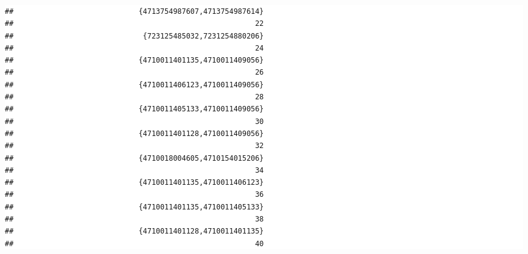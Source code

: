     ##                             {4713754987607,4713754987614} 
    ##                                                        22 
    ##                              {723125485032,7231254880206} 
    ##                                                        24 
    ##                             {4710011401135,4710011409056} 
    ##                                                        26 
    ##                             {4710011406123,4710011409056} 
    ##                                                        28 
    ##                             {4710011405133,4710011409056} 
    ##                                                        30 
    ##                             {4710011401128,4710011409056} 
    ##                                                        32 
    ##                             {4710018004605,4710154015206} 
    ##                                                        34 
    ##                             {4710011401135,4710011406123} 
    ##                                                        36 
    ##                             {4710011401135,4710011405133} 
    ##                                                        38 
    ##                             {4710011401128,4710011401135} 
    ##                                                        40 